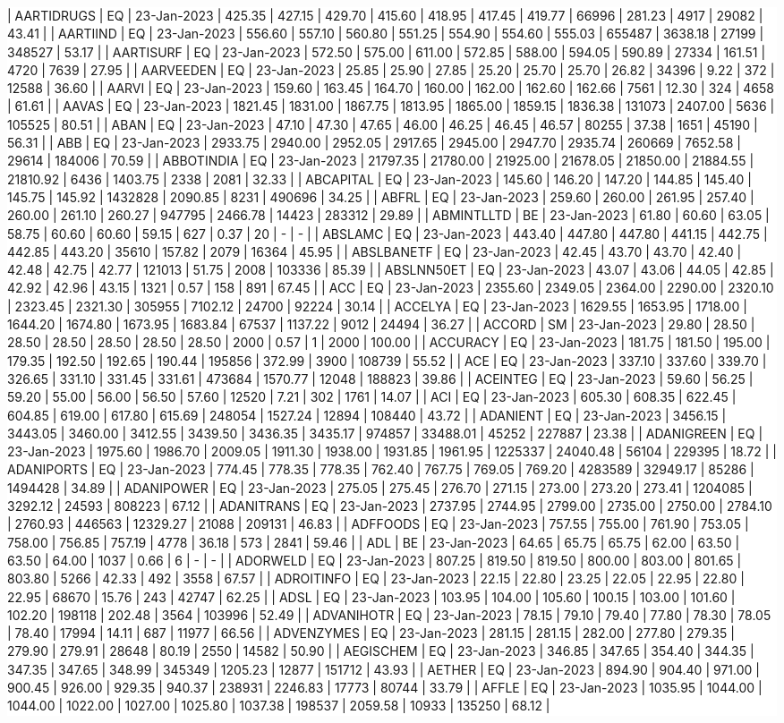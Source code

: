 | AARTIDRUGS | EQ | 23-Jan-2023 | 425.35 | 427.15 | 429.70 | 415.60 | 418.95 | 417.45 | 419.77 | 66996 | 281.23 | 4917 | 29082 | 43.41 |
| AARTIIND | EQ | 23-Jan-2023 | 556.60 | 557.10 | 560.80 | 551.25 | 554.90 | 554.60 | 555.03 | 655487 | 3638.18 | 27199 | 348527 | 53.17 |
| AARTISURF | EQ | 23-Jan-2023 | 572.50 | 575.00 | 611.00 | 572.85 | 588.00 | 594.05 | 590.89 | 27334 | 161.51 | 4720 | 7639 | 27.95 |
| AARVEEDEN | EQ | 23-Jan-2023 | 25.85 | 25.90 | 27.85 | 25.20 | 25.70 | 25.70 | 26.82 | 34396 | 9.22 | 372 | 12588 | 36.60 |
| AARVI | EQ | 23-Jan-2023 | 159.60 | 163.45 | 164.70 | 160.00 | 162.00 | 162.60 | 162.66 | 7561 | 12.30 | 324 | 4658 | 61.61 |
| AAVAS | EQ | 23-Jan-2023 | 1821.45 | 1831.00 | 1867.75 | 1813.95 | 1865.00 | 1859.15 | 1836.38 | 131073 | 2407.00 | 5636 | 105525 | 80.51 |
| ABAN | EQ | 23-Jan-2023 | 47.10 | 47.30 | 47.65 | 46.00 | 46.25 | 46.45 | 46.57 | 80255 | 37.38 | 1651 | 45190 | 56.31 |
| ABB | EQ | 23-Jan-2023 | 2933.75 | 2940.00 | 2952.05 | 2917.65 | 2945.00 | 2947.70 | 2935.74 | 260669 | 7652.58 | 29614 | 184006 | 70.59 |
| ABBOTINDIA | EQ | 23-Jan-2023 | 21797.35 | 21780.00 | 21925.00 | 21678.05 | 21850.00 | 21884.55 | 21810.92 | 6436 | 1403.75 | 2338 | 2081 | 32.33 |
| ABCAPITAL | EQ | 23-Jan-2023 | 145.60 | 146.20 | 147.20 | 144.85 | 145.40 | 145.75 | 145.92 | 1432828 | 2090.85 | 8231 | 490696 | 34.25 |
| ABFRL | EQ | 23-Jan-2023 | 259.60 | 260.00 | 261.95 | 257.40 | 260.00 | 261.10 | 260.27 | 947795 | 2466.78 | 14423 | 283312 | 29.89 |
| ABMINTLLTD | BE | 23-Jan-2023 | 61.80 | 60.60 | 63.05 | 58.75 | 60.60 | 60.60 | 59.15 | 627 | 0.37 | 20 | - | - |
| ABSLAMC | EQ | 23-Jan-2023 | 443.40 | 447.80 | 447.80 | 441.15 | 442.75 | 442.85 | 443.20 | 35610 | 157.82 | 2079 | 16364 | 45.95 |
| ABSLBANETF | EQ | 23-Jan-2023 | 42.45 | 43.70 | 43.70 | 42.40 | 42.48 | 42.75 | 42.77 | 121013 | 51.75 | 2008 | 103336 | 85.39 |
| ABSLNN50ET | EQ | 23-Jan-2023 | 43.07 | 43.06 | 44.05 | 42.85 | 42.92 | 42.96 | 43.15 | 1321 | 0.57 | 158 | 891 | 67.45 |
| ACC | EQ | 23-Jan-2023 | 2355.60 | 2349.05 | 2364.00 | 2290.00 | 2320.10 | 2323.45 | 2321.30 | 305955 | 7102.12 | 24700 | 92224 | 30.14 |
| ACCELYA | EQ | 23-Jan-2023 | 1629.55 | 1653.95 | 1718.00 | 1644.20 | 1674.80 | 1673.95 | 1683.84 | 67537 | 1137.22 | 9012 | 24494 | 36.27 |
| ACCORD | SM | 23-Jan-2023 | 29.80 | 28.50 | 28.50 | 28.50 | 28.50 | 28.50 | 28.50 | 2000 | 0.57 | 1 | 2000 | 100.00 |
| ACCURACY | EQ | 23-Jan-2023 | 181.75 | 181.50 | 195.00 | 179.35 | 192.50 | 192.65 | 190.44 | 195856 | 372.99 | 3900 | 108739 | 55.52 |
| ACE | EQ | 23-Jan-2023 | 337.10 | 337.60 | 339.70 | 326.65 | 331.10 | 331.45 | 331.61 | 473684 | 1570.77 | 12048 | 188823 | 39.86 |
| ACEINTEG | EQ | 23-Jan-2023 | 59.60 | 56.25 | 59.20 | 55.00 | 56.00 | 56.50 | 57.60 | 12520 | 7.21 | 302 | 1761 | 14.07 |
| ACI | EQ | 23-Jan-2023 | 605.30 | 608.35 | 622.45 | 604.85 | 619.00 | 617.80 | 615.69 | 248054 | 1527.24 | 12894 | 108440 | 43.72 |
| ADANIENT | EQ | 23-Jan-2023 | 3456.15 | 3443.05 | 3460.00 | 3412.55 | 3439.50 | 3436.35 | 3435.17 | 974857 | 33488.01 | 45252 | 227887 | 23.38 |
| ADANIGREEN | EQ | 23-Jan-2023 | 1975.60 | 1986.70 | 2009.05 | 1911.30 | 1938.00 | 1931.85 | 1961.95 | 1225337 | 24040.48 | 56104 | 229395 | 18.72 |
| ADANIPORTS | EQ | 23-Jan-2023 | 774.45 | 778.35 | 778.35 | 762.40 | 767.75 | 769.05 | 769.20 | 4283589 | 32949.17 | 85286 | 1494428 | 34.89 |
| ADANIPOWER | EQ | 23-Jan-2023 | 275.05 | 275.45 | 276.70 | 271.15 | 273.00 | 273.20 | 273.41 | 1204085 | 3292.12 | 24593 | 808223 | 67.12 |
| ADANITRANS | EQ | 23-Jan-2023 | 2737.95 | 2744.95 | 2799.00 | 2735.00 | 2750.00 | 2784.10 | 2760.93 | 446563 | 12329.27 | 21088 | 209131 | 46.83 |
| ADFFOODS | EQ | 23-Jan-2023 | 757.55 | 755.00 | 761.90 | 753.05 | 758.00 | 756.85 | 757.19 | 4778 | 36.18 | 573 | 2841 | 59.46 |
| ADL | BE | 23-Jan-2023 | 64.65 | 65.75 | 65.75 | 62.00 | 63.50 | 63.50 | 64.00 | 1037 | 0.66 | 6 | - | - |
| ADORWELD | EQ | 23-Jan-2023 | 807.25 | 819.50 | 819.50 | 800.00 | 803.00 | 801.65 | 803.80 | 5266 | 42.33 | 492 | 3558 | 67.57 |
| ADROITINFO | EQ | 23-Jan-2023 | 22.15 | 22.80 | 23.25 | 22.05 | 22.95 | 22.80 | 22.95 | 68670 | 15.76 | 243 | 42747 | 62.25 |
| ADSL | EQ | 23-Jan-2023 | 103.95 | 104.00 | 105.60 | 100.15 | 103.00 | 101.60 | 102.20 | 198118 | 202.48 | 3564 | 103996 | 52.49 |
| ADVANIHOTR | EQ | 23-Jan-2023 | 78.15 | 79.10 | 79.40 | 77.80 | 78.30 | 78.05 | 78.40 | 17994 | 14.11 | 687 | 11977 | 66.56 |
| ADVENZYMES | EQ | 23-Jan-2023 | 281.15 | 281.15 | 282.00 | 277.80 | 279.35 | 279.90 | 279.91 | 28648 | 80.19 | 2550 | 14582 | 50.90 |
| AEGISCHEM | EQ | 23-Jan-2023 | 346.85 | 347.65 | 354.40 | 344.35 | 347.35 | 347.65 | 348.99 | 345349 | 1205.23 | 12877 | 151712 | 43.93 |
| AETHER | EQ | 23-Jan-2023 | 894.90 | 904.40 | 971.00 | 900.45 | 926.00 | 929.35 | 940.37 | 238931 | 2246.83 | 17773 | 80744 | 33.79 |
| AFFLE | EQ | 23-Jan-2023 | 1035.95 | 1044.00 | 1044.00 | 1022.00 | 1027.00 | 1025.80 | 1037.38 | 198537 | 2059.58 | 10933 | 135250 | 68.12 |
